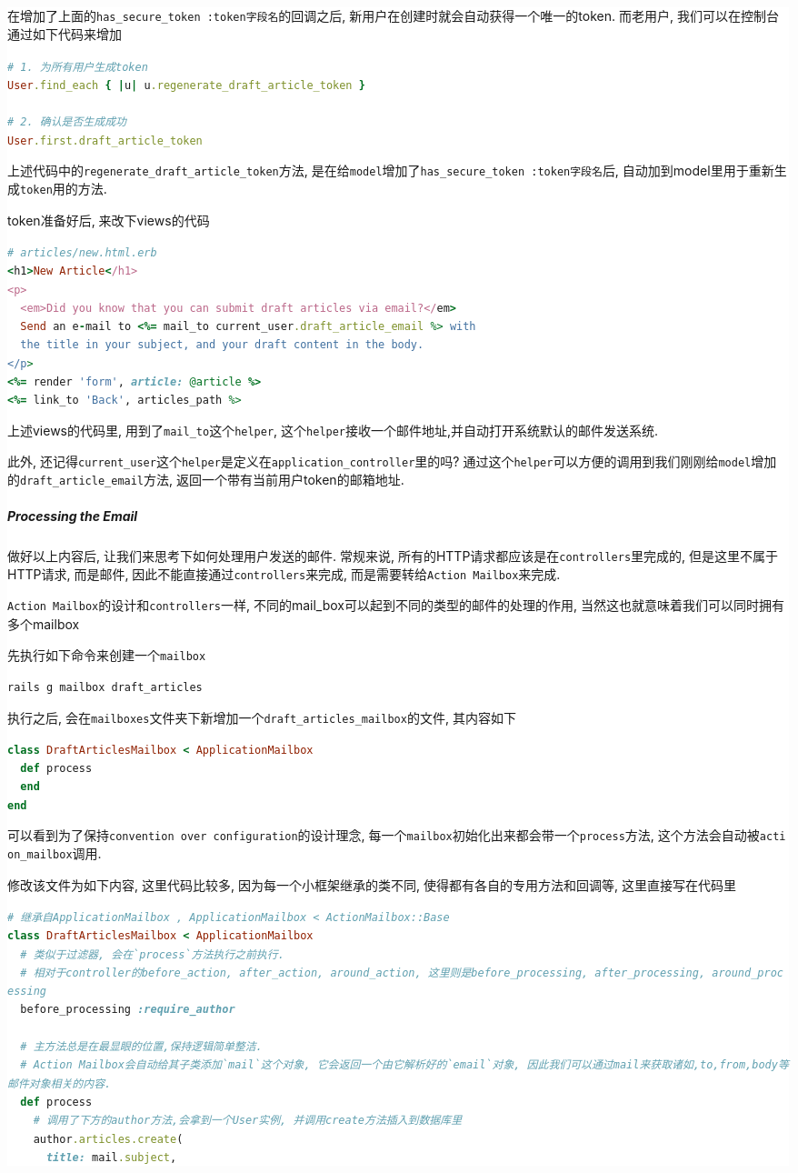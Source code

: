在增加了上面的`has_secure_token :token字段名`的回调之后, 新用户在创建时就会自动获得一个唯一的token. 而老用户, 我们可以在控制台通过如下代码来增加

```ruby
# 1. 为所有用户生成token
User.find_each { |u| u.regenerate_draft_article_token }

# 2. 确认是否生成成功
User.first.draft_article_token
```

上述代码中的`regenerate_draft_article_token`方法, 是在给`model`增加了`has_secure_token :token字段名`后, 自动加到model里用于重新生成`token`用的方法.

token准备好后, 来改下views的代码

```ruby
# articles/new.html.erb
<h1>New Article</h1>
<p>
  <em>Did you know that you can submit draft articles via email?</em>
  Send an e-mail to <%= mail_to current_user.draft_article_email %> with
  the title in your subject, and your draft content in the body.
</p>
<%= render 'form', article: @article %>
<%= link_to 'Back', articles_path %>
```

上述views的代码里, 用到了`mail_to`这个`helper`, 这个`helper`接收一个邮件地址,并自动打开系统默认的邮件发送系统.

此外, 还记得`current_user`这个`helper`是定义在`application_controller`里的吗? 通过这个`helper`可以方便的调用到我们刚刚给`model`增加的`draft_article_email`方法, 返回一个带有当前用户token的邮箱地址.

##### Processing the Email

做好以上内容后, 让我们来思考下如何处理用户发送的邮件. 常规来说, 所有的HTTP请求都应该是在`controllers`里完成的, 但是这里不属于HTTP请求, 而是邮件, 因此不能直接通过`controllers`来完成, 而是需要转给`Action Mailbox`来完成.

`Action Mailbox`的设计和`controllers`一样, 不同的mail_box可以起到不同的类型的邮件的处理的作用, 当然这也就意味着我们可以同时拥有多个mailbox

先执行如下命令来创建一个`mailbox`

`rails g mailbox draft_articles`

执行之后, 会在`mailboxes`文件夹下新增加一个`draft_articles_mailbox`的文件, 其内容如下

```ruby
class DraftArticlesMailbox < ApplicationMailbox
  def process
  end
end
```

可以看到为了保持`convention over configuration`的设计理念, 每一个`mailbox`初始化出来都会带一个`process`方法, 这个方法会自动被`action_mailbox`调用.

修改该文件为如下内容, 这里代码比较多, 因为每一个小框架继承的类不同, 使得都有各自的专用方法和回调等, 这里直接写在代码里

```ruby
# 继承自ApplicationMailbox , ApplicationMailbox < ActionMailbox::Base
class DraftArticlesMailbox < ApplicationMailbox
  # 类似于过滤器, 会在`process`方法执行之前执行.
  # 相对于controller的before_action, after_action, around_action, 这里则是before_processing, after_processing, around_processing
  before_processing :require_author

  # 主方法总是在最显眼的位置,保持逻辑简单整洁.
  # Action Mailbox会自动给其子类添加`mail`这个对象, 它会返回一个由它解析好的`email`对象, 因此我们可以通过mail来获取诸如,to,from,body等邮件对象相关的内容.
  def process
    # 调用了下方的author方法,会拿到一个User实例, 并调用create方法插入到数据库里
    author.articles.create(
      title: mail.subject,
```